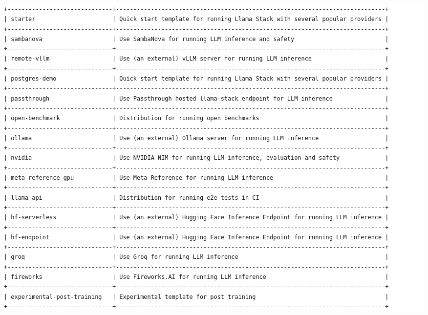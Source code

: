 ```
+------------------------------+-----------------------------------------------------------------------------+
| starter                      | Quick start template for running Llama Stack with several popular providers |
+------------------------------+-----------------------------------------------------------------------------+
| sambanova                    | Use SambaNova for running LLM inference and safety                          |
+------------------------------+-----------------------------------------------------------------------------+
| remote-vllm                  | Use (an external) vLLM server for running LLM inference                     |
+------------------------------+-----------------------------------------------------------------------------+
| postgres-demo                | Quick start template for running Llama Stack with several popular providers |
+------------------------------+-----------------------------------------------------------------------------+
| passthrough                  | Use Passthrough hosted llama-stack endpoint for LLM inference               |
+------------------------------+-----------------------------------------------------------------------------+
| open-benchmark               | Distribution for running open benchmarks                                    |
+------------------------------+-----------------------------------------------------------------------------+
| ollama                       | Use (an external) Ollama server for running LLM inference                   |
+------------------------------+-----------------------------------------------------------------------------+
| nvidia                       | Use NVIDIA NIM for running LLM inference, evaluation and safety             |
+------------------------------+-----------------------------------------------------------------------------+
| meta-reference-gpu           | Use Meta Reference for running LLM inference                                |
+------------------------------+-----------------------------------------------------------------------------+
| llama_api                    | Distribution for running e2e tests in CI                                    |
+------------------------------+-----------------------------------------------------------------------------+
| hf-serverless                | Use (an external) Hugging Face Inference Endpoint for running LLM inference |
+------------------------------+-----------------------------------------------------------------------------+
| hf-endpoint                  | Use (an external) Hugging Face Inference Endpoint for running LLM inference |
+------------------------------+-----------------------------------------------------------------------------+
| groq                         | Use Groq for running LLM inference                                          |
+------------------------------+-----------------------------------------------------------------------------+
| fireworks                    | Use Fireworks.AI for running LLM inference                                  |
+------------------------------+-----------------------------------------------------------------------------+
| experimental-post-training   | Experimental template for post training                                     |
+------------------------------+-----------------------------------------------------------------------------+
```